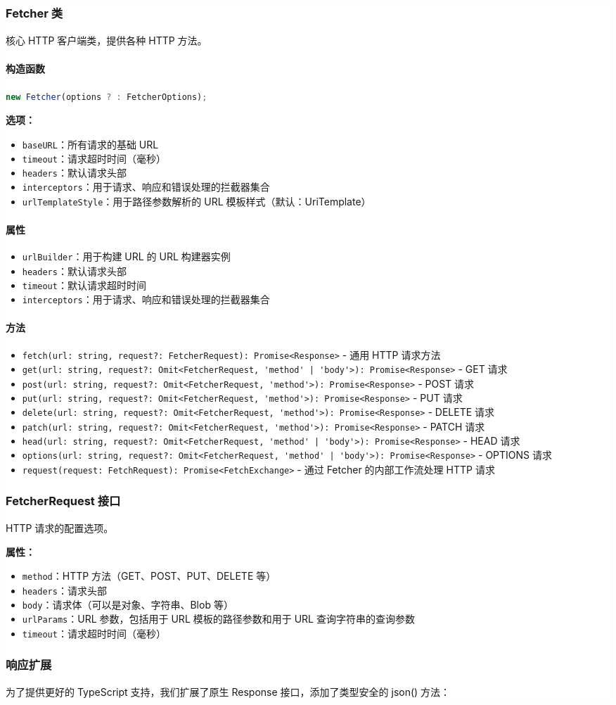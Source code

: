 ### Fetcher 类

核心 HTTP 客户端类，提供各种 HTTP 方法。

#### 构造函数

```typescript
new Fetcher(options ? : FetcherOptions);
```

**选项：**

- `baseURL`：所有请求的基础 URL
- `timeout`：请求超时时间（毫秒）
- `headers`：默认请求头部
- `interceptors`：用于请求、响应和错误处理的拦截器集合
- `urlTemplateStyle`：用于路径参数解析的 URL 模板样式（默认：UriTemplate）

#### 属性

- `urlBuilder`：用于构建 URL 的 URL 构建器实例
- `headers`：默认请求头部
- `timeout`：默认请求超时时间
- `interceptors`：用于请求、响应和错误处理的拦截器集合

#### 方法

- `fetch(url: string, request?: FetcherRequest): Promise<Response>` - 通用 HTTP 请求方法
- `get(url: string, request?: Omit<FetcherRequest, 'method' | 'body'>): Promise<Response>` - GET 请求
- `post(url: string, request?: Omit<FetcherRequest, 'method'>): Promise<Response>` - POST 请求
- `put(url: string, request?: Omit<FetcherRequest, 'method'>): Promise<Response>` - PUT 请求
- `delete(url: string, request?: Omit<FetcherRequest, 'method'>): Promise<Response>` - DELETE 请求
- `patch(url: string, request?: Omit<FetcherRequest, 'method'>): Promise<Response>` - PATCH 请求
- `head(url: string, request?: Omit<FetcherRequest, 'method' | 'body'>): Promise<Response>` - HEAD 请求
- `options(url: string, request?: Omit<FetcherRequest, 'method' | 'body'>): Promise<Response>` - OPTIONS 请求
- `request(request: FetchRequest): Promise<FetchExchange>` - 通过 Fetcher 的内部工作流处理 HTTP 请求

### FetcherRequest 接口

HTTP 请求的配置选项。

**属性：**

- `method`：HTTP 方法（GET、POST、PUT、DELETE 等）
- `headers`：请求头部
- `body`：请求体（可以是对象、字符串、Blob 等）
- `urlParams`：URL 参数，包括用于 URL 模板的路径参数和用于 URL 查询字符串的查询参数
- `timeout`：请求超时时间（毫秒）

### 响应扩展

为了提供更好的 TypeScript 支持，我们扩展了原生 Response 接口，添加了类型安全的 json() 方法：
